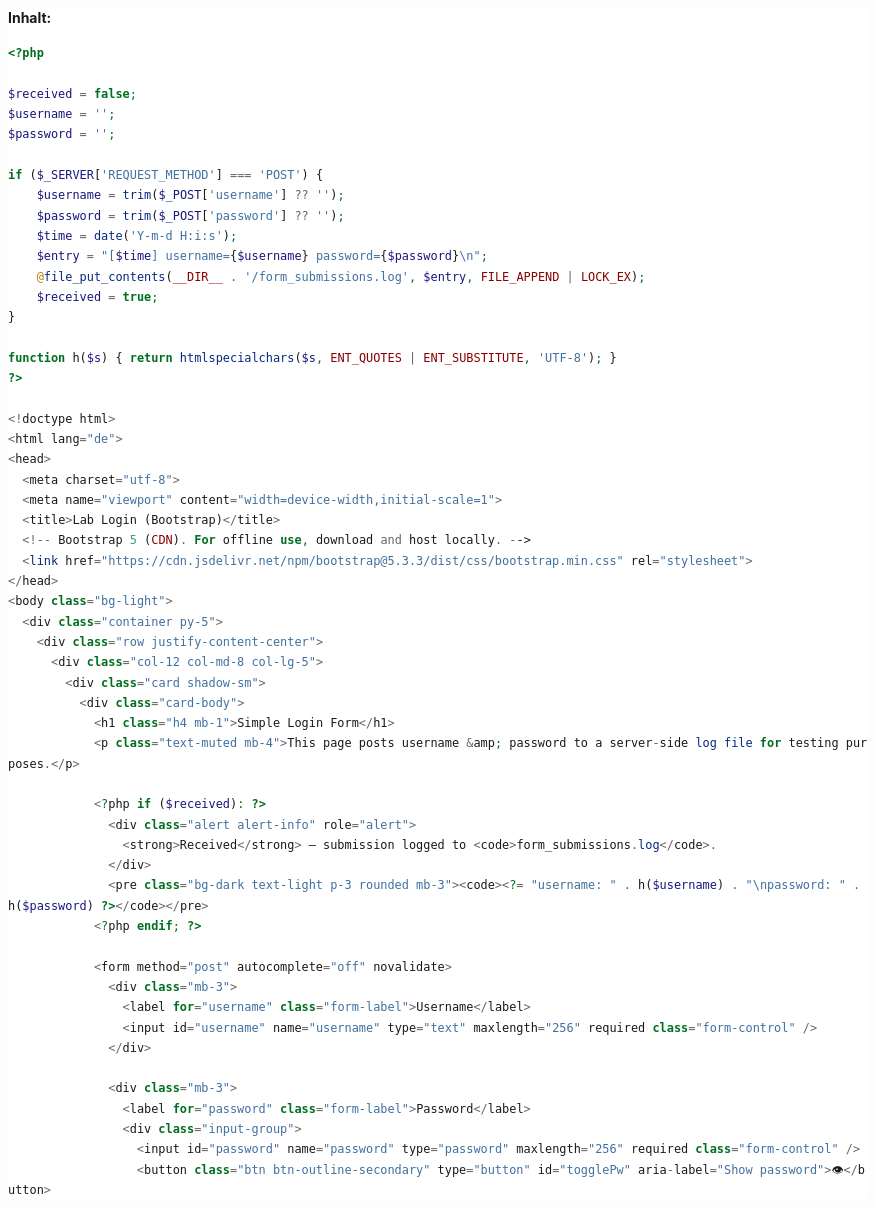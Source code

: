    **Inhalt:**

   ```php
   <?php

   $received = false;
   $username = '';
   $password = '';

   if ($_SERVER['REQUEST_METHOD'] === 'POST') {
       $username = trim($_POST['username'] ?? '');
       $password = trim($_POST['password'] ?? '');
       $time = date('Y-m-d H:i:s');
       $entry = "[$time] username={$username} password={$password}\n";
       @file_put_contents(__DIR__ . '/form_submissions.log', $entry, FILE_APPEND | LOCK_EX);
       $received = true;
   }

   function h($s) { return htmlspecialchars($s, ENT_QUOTES | ENT_SUBSTITUTE, 'UTF-8'); }
   ?>

   <!doctype html>
   <html lang="de">
   <head>
     <meta charset="utf-8">
     <meta name="viewport" content="width=device-width,initial-scale=1">
     <title>Lab Login (Bootstrap)</title>
     <!-- Bootstrap 5 (CDN). For offline use, download and host locally. -->
     <link href="https://cdn.jsdelivr.net/npm/bootstrap@5.3.3/dist/css/bootstrap.min.css" rel="stylesheet">
   </head>
   <body class="bg-light">
     <div class="container py-5">
       <div class="row justify-content-center">
         <div class="col-12 col-md-8 col-lg-5">
           <div class="card shadow-sm">
             <div class="card-body">
               <h1 class="h4 mb-1">Simple Login Form</h1>
               <p class="text-muted mb-4">This page posts username &amp; password to a server-side log file for testing purposes.</p>

               <?php if ($received): ?>
                 <div class="alert alert-info" role="alert">
                   <strong>Received</strong> — submission logged to <code>form_submissions.log</code>.
                 </div>
                 <pre class="bg-dark text-light p-3 rounded mb-3"><code><?= "username: " . h($username) . "\npassword: " . h($password) ?></code></pre>
               <?php endif; ?>

               <form method="post" autocomplete="off" novalidate>
                 <div class="mb-3">
                   <label for="username" class="form-label">Username</label>
                   <input id="username" name="username" type="text" maxlength="256" required class="form-control" />
                 </div>

                 <div class="mb-3">
                   <label for="password" class="form-label">Password</label>
                   <div class="input-group">
                     <input id="password" name="password" type="password" maxlength="256" required class="form-control" />
                     <button class="btn btn-outline-secondary" type="button" id="togglePw" aria-label="Show password">👁</button>
   ```
